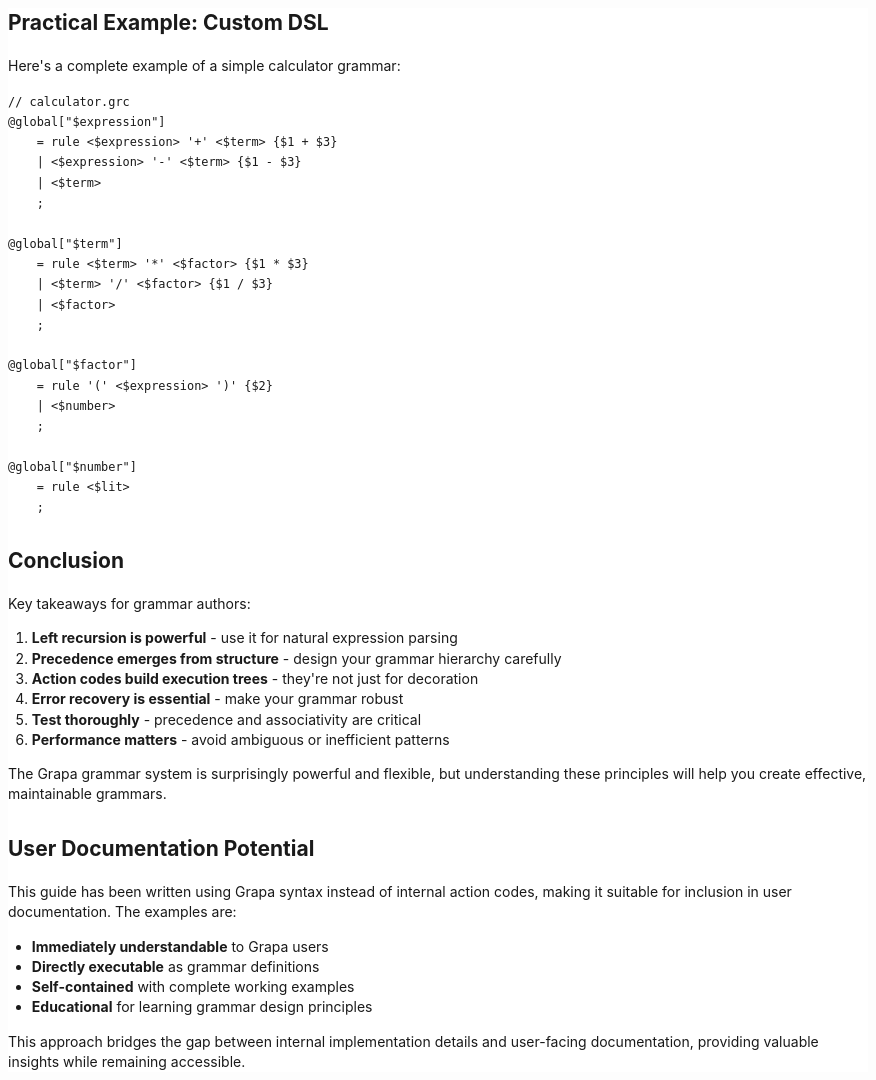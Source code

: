 ## Practical Example: Custom DSL

Here's a complete example of a simple calculator grammar:

```grapa
// calculator.grc
@global["$expression"]
    = rule <$expression> '+' <$term> {$1 + $3}
    | <$expression> '-' <$term> {$1 - $3}
    | <$term>
    ;

@global["$term"]
    = rule <$term> '*' <$factor> {$1 * $3}
    | <$term> '/' <$factor> {$1 / $3}
    | <$factor>
    ;

@global["$factor"]
    = rule '(' <$expression> ')' {$2}
    | <$number>
    ;

@global["$number"]
    = rule <$lit>
    ;
```

## Conclusion

Key takeaways for grammar authors:

1. **Left recursion is powerful** - use it for natural expression parsing
2. **Precedence emerges from structure** - design your grammar hierarchy carefully
3. **Action codes build execution trees** - they're not just for decoration
4. **Error recovery is essential** - make your grammar robust
5. **Test thoroughly** - precedence and associativity are critical
6. **Performance matters** - avoid ambiguous or inefficient patterns

The Grapa grammar system is surprisingly powerful and flexible, but understanding these principles will help you create effective, maintainable grammars.

## User Documentation Potential

This guide has been written using Grapa syntax instead of internal action codes, making it suitable for inclusion in user documentation. The examples are:

- **Immediately understandable** to Grapa users
- **Directly executable** as grammar definitions
- **Self-contained** with complete working examples
- **Educational** for learning grammar design principles

This approach bridges the gap between internal implementation details and user-facing documentation, providing valuable insights while remaining accessible. 